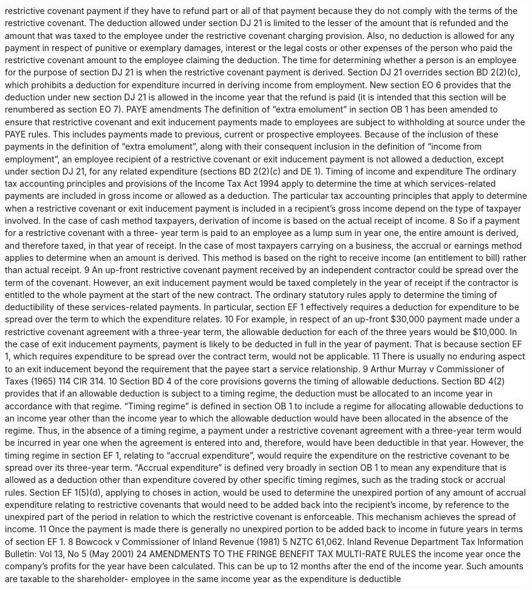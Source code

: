restrictive covenant payment if they have to refund part or all of that payment because they do not comply with the terms of the restrictive covenant. The deduction allowed under section DJ 21 is limited to the lesser of the amount that is refunded and the amount that was taxed to the employee under the restrictive covenant charging provision. Also, no deduction is allowed for any payment in respect of punitive or exemplary damages, interest or the legal costs or other expenses of the person who paid the restrictive covenant amount to the employee claiming the deduction. The time for determining whether a person is an employee for the purpose of section DJ 21 is when the restrictive covenant payment is derived. Section DJ 21 overrides section BD 2(2)(c), which prohibits a deduction for expenditure incurred in deriving income from employment. New section EO 6 provides that the deduction under new section DJ 21 is allowed in the income year that the refund is paid (it is intended that this section will be renumbered as section EO 7). PAYE amendments The definition of “extra emolument” in section OB 1 has been amended to ensure that restrictive covenant and exit inducement payments made to employees are subject to withholding at source under the PAYE rules. This includes payments made to previous, current or prospective employees. Because of the inclusion of these payments in the definition of “extra emolument”, along with their consequent inclusion in the definition of “income from employment”, an employee recipient of a restrictive covenant or exit inducement payment is not allowed a deduction, except under section DJ 21, for any related expenditure (sections BD 2(2)(c) and DE 1). Timing of income and expenditure The ordinary tax accounting principles and provisions of the Income Tax Act 1994 apply to determine the time at which services-related payments are included in gross income or allowed as a deduction. The particular tax accounting principles that apply to determine when a restrictive covenant or exit inducement payment is included in a recipient’s gross income depend on the type of taxpayer involved. In the case of cash method taxpayers, derivation of income is based on the actual receipt of income. 8 So if a payment for a restrictive covenant with a three- year term is paid to an employee as a lump sum in year one, the entire amount is derived, and therefore taxed, in that year of receipt. In the case of most taxpayers carrying on a business, the accrual or earnings method applies to determine when an amount is derived. This method is based on the right to receive income (an entitlement to bill) rather than actual receipt. 9 An up-front restrictive covenant payment received by an independent contractor could be spread over the term of the covenant. However, an exit inducement payment would be taxed completely in the year of receipt if the contractor is entitled to the whole payment at the start of the new contract. The ordinary statutory rules apply to determine the timing of deductibility of these services-related payments. In particular, section EF 1 effectively requires a deduction for expenditure to be spread over the term to which the expenditure relates. 10 For example, in respect of an up-front $30,000 payment made under a restrictive covenant agreement with a three-year term, the allowable deduction for each of the three years would be $10,000. In the case of exit inducement payments, payment is likely to be deducted in full in the year of payment. That is because section EF 1, which requires expenditure to be spread over the contract term, would not be applicable. 11 There is usually no enduring aspect to an exit inducement beyond the requirement that the payee start a service relationship. 9 Arthur Murray v Commissioner of Taxes (1965) 114 CIR 314. 10 Section BD 4 of the core provisions governs the timing of allowable deductions. Section BD 4(2) provides that if an allowable deduction is subject to a timing regime, the deduction must be allocated to an income year in accordance with that regime. “Timing regime” is defined in section OB 1 to include a regime for allocating allowable deductions to an income year other than the income year to which the allowable deduction would have been allocated in the absence of the regime. Thus, in the absence of a timing regime, a payment under a restrictive covenant agreement with a three-year term would be incurred in year one when the agreement is entered into and, therefore, would have been deductible in that year. However, the timing regime in section EF 1, relating to “accrual expenditure”, would require the expenditure on the restrictive covenant to be spread over its three-year term. “Accrual expenditure” is defined very broadly in section OB 1 to mean any expenditure that is allowed as a deduction other than expenditure covered by other specific timing regimes, such as the trading stock or accrual rules. Section EF 1(5)(d), applying to choses in action, would be used to determine the unexpired portion of any amount of accrual expenditure relating to restrictive covenants that would need to be added back into the recipient’s income, by reference to the unexpired part of the period in relation to which the restrictive covenant is enforceable. This mechanism achieves the spread of income. 11 Once the payment is made there is generally no unexpired portion to be added back to income in future years in terms of section EF 1. 8 Bowcock v Commissioner of Inland Revenue (1981) 5 NZTC 61,062. Inland Revenue Department Tax Information Bulletin: Vol 13, No 5 (May 2001) 24 AMENDMENTS TO THE FRINGE BENEFIT TAX MULTI-RATE RULES the income year once the company’s profits for the year have been calculated. This can be up to 12 months after the end of the income year. Such amounts are taxable to the shareholder- employee in the same income year as the expenditure is deductible